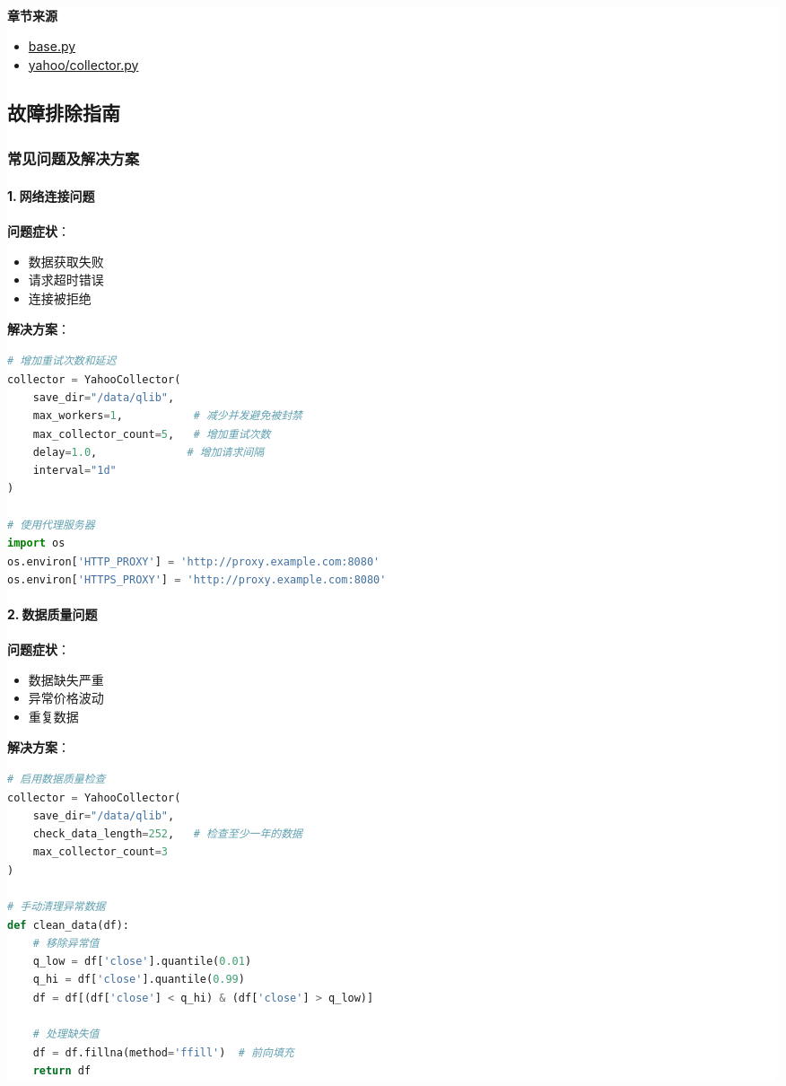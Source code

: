 **章节来源**
- [base.py](file://scripts/data_collector/base.py#L180-L250)
- [yahoo/collector.py](file://scripts/data_collector/yahoo/collector.py#L150-L250)

## 故障排除指南

### 常见问题及解决方案

#### 1. 网络连接问题

**问题症状**：
- 数据获取失败
- 请求超时错误
- 连接被拒绝

**解决方案**：
```python
# 增加重试次数和延迟
collector = YahooCollector(
    save_dir="/data/qlib",
    max_workers=1,           # 减少并发避免被封禁
    max_collector_count=5,   # 增加重试次数
    delay=1.0,              # 增加请求间隔
    interval="1d"
)

# 使用代理服务器
import os
os.environ['HTTP_PROXY'] = 'http://proxy.example.com:8080'
os.environ['HTTPS_PROXY'] = 'http://proxy.example.com:8080'
```

#### 2. 数据质量问题

**问题症状**：
- 数据缺失严重
- 异常价格波动
- 重复数据

**解决方案**：
```python
# 启用数据质量检查
collector = YahooCollector(
    save_dir="/data/qlib",
    check_data_length=252,   # 检查至少一年的数据
    max_collector_count=3
)

# 手动清理异常数据
def clean_data(df):
    # 移除异常值
    q_low = df['close'].quantile(0.01)
    q_hi = df['close'].quantile(0.99)
    df = df[(df['close'] < q_hi) & (df['close'] > q_low)]
    
    # 处理缺失值
    df = df.fillna(method='ffill')  # 前向填充
    return df
```
